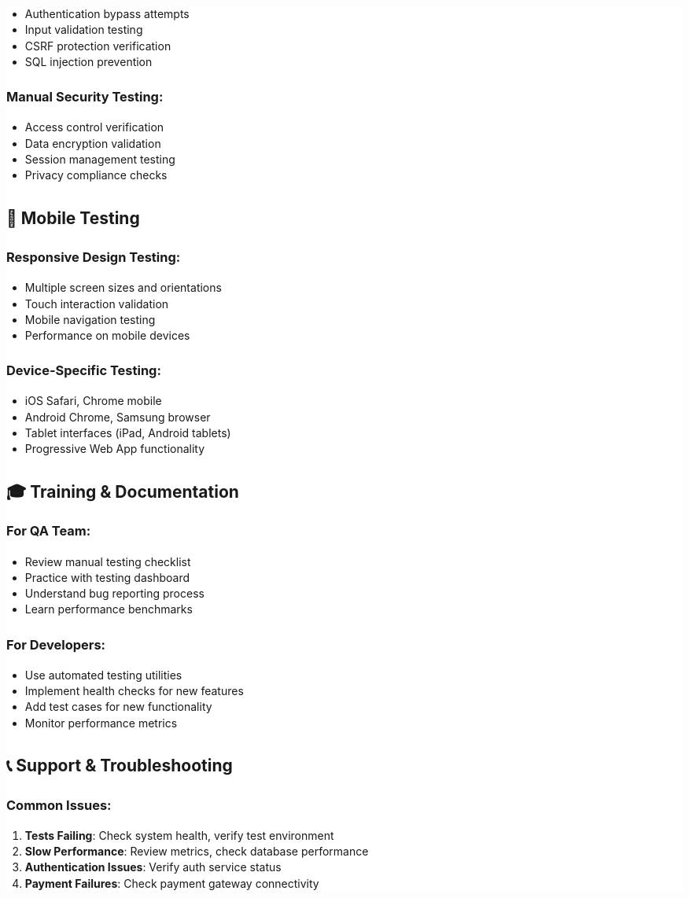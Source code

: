 - Authentication bypass attempts
- Input validation testing
- CSRF protection verification
- SQL injection prevention

### Manual Security Testing:

- Access control verification
- Data encryption validation
- Session management testing
- Privacy compliance checks

## 📱 Mobile Testing

### Responsive Design Testing:

- Multiple screen sizes and orientations
- Touch interaction validation
- Mobile navigation testing
- Performance on mobile devices

### Device-Specific Testing:

- iOS Safari, Chrome mobile
- Android Chrome, Samsung browser
- Tablet interfaces (iPad, Android tablets)
- Progressive Web App functionality

## 🎓 Training & Documentation

### For QA Team:

- Review manual testing checklist
- Practice with testing dashboard
- Understand bug reporting process
- Learn performance benchmarks

### For Developers:

- Use automated testing utilities
- Implement health checks for new features
- Add test cases for new functionality
- Monitor performance metrics

## 📞 Support & Troubleshooting

### Common Issues:

1. **Tests Failing**: Check system health, verify test environment
2. **Slow Performance**: Review metrics, check database performance
3. **Authentication Issues**: Verify auth service status
4. **Payment Failures**: Check payment gateway connectivity
